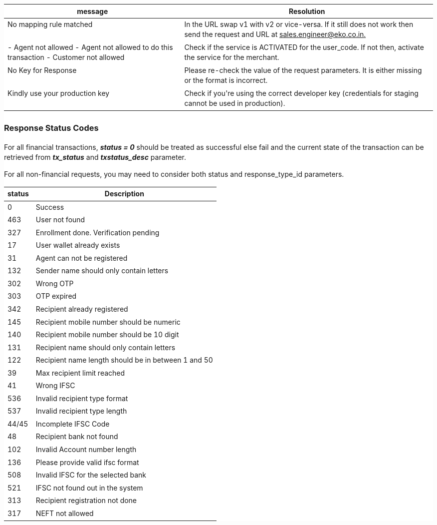 | message                                                                                | Resolution                                                                                                                                                         |
| -------------------------------------------------------------------------------------- | ------------------------------------------------------------------------------------------------------------------------------------------------------------------ |
| No mapping rule matched                                                                | In the URL swap v1 with v2 or vice-versa. If it still does not work then send the request and URL at [sales.engineer@eko.co.in.](mailto:sales.engineer@eko.co.in.) |
| \- Agent not allowed - Agent not allowed to do this transaction - Customer not allowed | Check if the service is ACTIVATED for the user\_code. If not then, activate the service for the merchant.                                                          |
| No Key for Response                                                                    | Please re-check the value of the request parameters. It is either missing or the format is incorrect.                                                              |
| Kindly use your production key                                                         | Check if you're using the correct developer key (credentials for staging cannot be used in production).                                                            |


### Response Status Codes

For all financial transactions, **_status = 0_** should be treated as successful else fail and the current state of the transaction can be retrieved from **_tx\_status_** and **_txstatus\_desc_** parameter.

For all non-financial requests, you may need to consider both status and response\_type\_id parameters.

| status | Description                                                 |
| ------ | ----------------------------------------------------------- |
| 0      | Success                                                     |
| 463    | User not found                                              |
| 327    | Enrollment done. Verification pending                       |
| 17     | User wallet already exists                                  |
| 31     | Agent can not be registered                                 |
| 132    | Sender name should only contain letters                     |
| 302    | Wrong OTP                                                   |
| 303    | OTP expired                                                 |
| 342    | Recipient already registered                                |
| 145    | Recipient mobile number should be numeric                   |
| 140    | Recipient mobile number should be 10 digit                  |
| 131    | Recipient name should only contain letters                  |
| 122    | Recipient name length should be in between 1 and 50         |
| 39     | Max recipient limit reached                                 |
| 41     | Wrong IFSC                                                  |
| 536    | Invalid recipient type format                               |
| 537    | Invalid recipient type length                               |
| 44/45  | Incomplete IFSC Code                                        |
| 48     | Recipient bank not found                                    |
| 102    | Invalid Account number length                               |
| 136    | Please provide valid ifsc format                            |
| 508    | Invalid IFSC for the selected bank                          |
| 521    | IFSC not found out in the system                            |
| 313    | Recipient registration not done                             |
| 317    | NEFT not allowed                                            |
